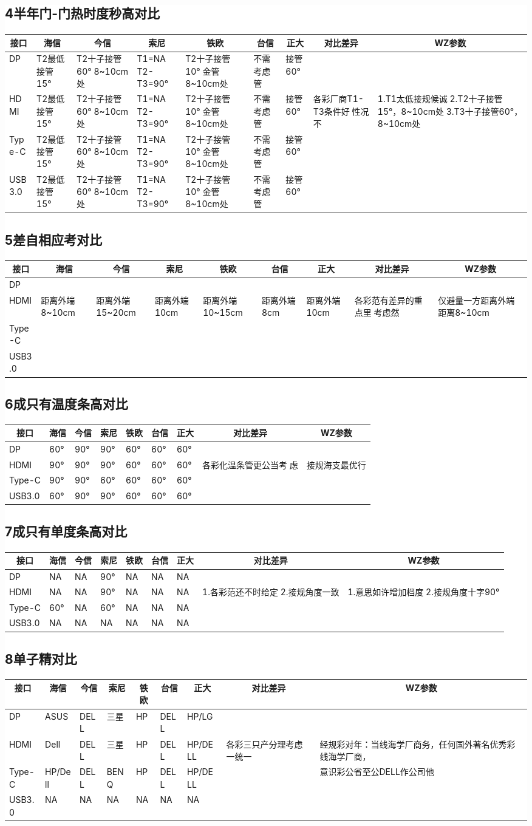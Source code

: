 ## 4半年门-门热时度秒高对比
| 接口 | 海信 | 今信 | 索尼 | 铁欧 | 台信 | 正大 | 对比差异 | WZ参数 |
|------|------|------|------|------|------|------|----------|--------|
| DP | T2最低接管15° | T2十子接管60° 8~10cm处 | T1=NA T2-T3=90° | T2十子接管10° 金管8~10cm处 | 不需考虑管 | 接管60° | | |
| HDMI | T2最低接管15° | T2十子接管60° 8~10cm处 | T1=NA T2-T3=90° | T2十子接管10° 金管8~10cm处 | 不需考虑管 | 接管60° | 各彩厂商T1-T3条件好 性况不 | 1.T1太低接规候诚 2.T2十子接管15°，8~10cm处 3.T3十子接管60°，8~10cm处 |
| Type-C | T2最低接管15° | T2十子接管60° 8~10cm处 | T1=NA T2-T3=90° | T2十子接管10° 金管8~10cm处 | 不需考虑管 | 接管60° | | |
| USB3.0 | T2最低接管15° | T2十子接管60° 8~10cm处 | T1=NA T2-T3=90° | T2十子接管10° 金管8~10cm处 | 不需考虑管 | 接管60° | | |

## 5差自相应考对比
| 接口 | 海信 | 今信 | 索尼 | 铁欧 | 台信 | 正大 | 对比差异 | WZ参数 |
|------|------|------|------|------|------|------|----------|--------|
| DP | | | | | | | | |
| HDMI | 距离外端8~10cm | 距离外端15~20cm | 距离外端10cm | 距离外端10~15cm | 距离外端8cm | 距离外端10cm | 各彩范有差异的重点里 考虑然 | 仅避量一方距离外端距离8~10cm |
| Type-C | | | | | | | | |
| USB3.0 | | | | | | | | |

## 6成只有温度条高对比
| 接口 | 海信 | 今信 | 索尼 | 铁欧 | 台信 | 正大 | 对比差异 | WZ参数 |
|------|------|------|------|------|------|------|----------|--------|
| DP | 60° | 90° | 90° | 60° | 60° | 60° | | |
| HDMI | 90° | 90° | 90° | 60° | 60° | 60° | 各彩化温条管更公当考 虑 | 接规海支最优行 |
| Type-C | 90° | 90° | 60° | 60° | 60° | 60° | | |
| USB3.0 | 60° | 90° | 90° | 60° | 60° | 60° | | |

## 7成只有单度条高对比
| 接口 | 海信 | 今信 | 索尼 | 铁欧 | 台信 | 正大 | 对比差异 | WZ参数 |
|------|------|------|------|------|------|------|----------|--------|
| DP | NA | NA | 90° | NA | NA | NA | | |
| HDMI | NA | NA | 90° | NA | NA | NA | 1.各彩范还不时给定 2.接规角度一致 | 1.意思如许增加档度 2.接规角度十字90° |
| Type-C | 60° | NA | 60° | NA | NA | NA | | |
| USB3.0 | NA | NA | NA | NA | NA | NA | | |

## 8单子精对比
| 接口 | 海信 | 今信 | 索尼 | 铁欧 | 台信 | 正大 | 对比差异 | WZ参数 |
|------|------|------|------|------|------|------|----------|--------|
| DP | ASUS | DELL | 三星 | HP | DELL | HP/LG | | |
| HDMI | Dell | DELL | 三星 | HP | DELL | HP/DELL | 各彩三只产分理考虑一统一 | 经规彩对年：当线海学厂商务，任何国外著名优秀彩线海学厂商， |
| Type-C | HP/Dell | DELL | BENQ | HP | DELL | HP/DELL | | 意识彩公省至公DELL作公司他 |
| USB3.0 | NA | NA | NA | NA | NA | NA | | |

